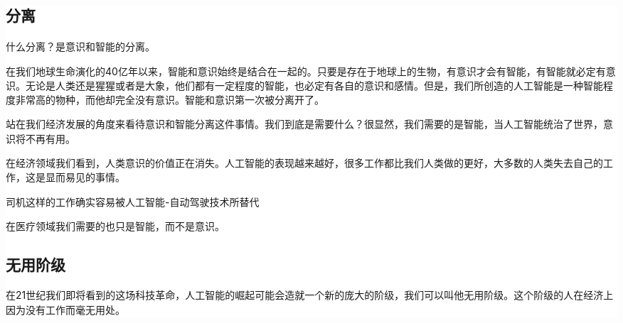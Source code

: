 ## **分离**

什么分离？是意识和智能的分离。

在我们地球生命演化的40亿年以来，智能和意识始终是结合在一起的。只要是存在于地球上的生物，有意识才会有智能，有智能就必定有意识。无论是人类还是猩猩或者是大象，他们都有一定程度的智能，也必定有各自的意识和感情。但是，我们所创造的人工智能是一种智能程度非常高的物种，而他却完全没有意识。智能和意识第一次被分离开了。

站在我们经济发展的角度来看待意识和智能分离这件事情。我们到底是需要什么？很显然，我们需要的是智能，当人工智能统治了世界，意识将不再有用。

在经济领域我们看到，人类意识的价值正在消失。人工智能的表现越来越好，很多工作都比我们人类做的更好，大多数的人类失去自己的工作，这是显而易见的事情。

司机这样的工作确实容易被人工智能-自动驾驶技术所替代

在医疗领域我们需要的也只是智能，而不是意识。

## 无用阶级

在21世纪我们即将看到的这场科技革命，人工智能的崛起可能会造就一个新的庞大的阶级，我们可以叫他无用阶级。这个阶级的人在经济上因为没有工作而毫无用处。